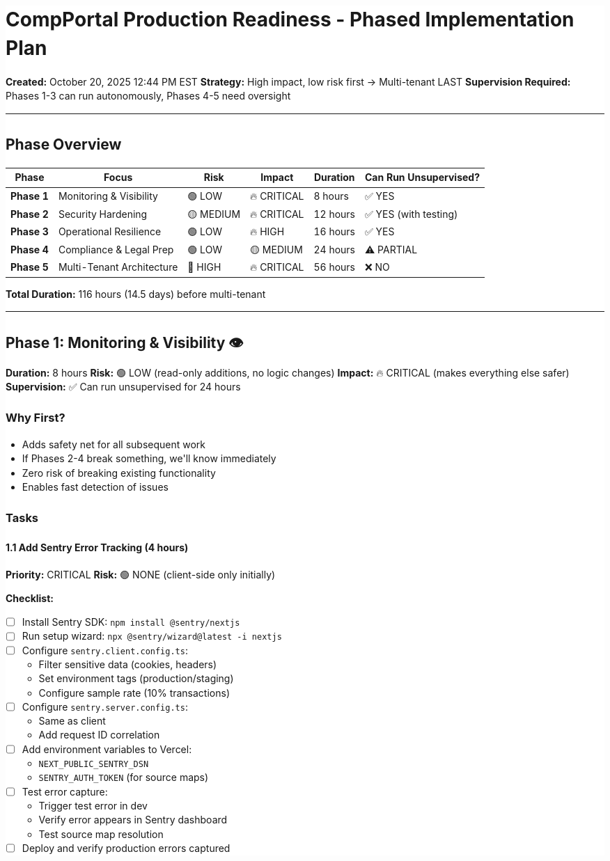 # CompPortal Production Readiness - Phased Implementation Plan

**Created:** October 20, 2025 12:44 PM EST
**Strategy:** High impact, low risk first → Multi-tenant LAST
**Supervision Required:** Phases 1-3 can run autonomously, Phases 4-5 need oversight

---

## Phase Overview

| Phase | Focus | Risk | Impact | Duration | Can Run Unsupervised? |
|-------|-------|------|--------|----------|----------------------|
| **Phase 1** | Monitoring & Visibility | 🟢 LOW | 🔥 CRITICAL | 8 hours | ✅ YES |
| **Phase 2** | Security Hardening | 🟡 MEDIUM | 🔥 CRITICAL | 12 hours | ✅ YES (with testing) |
| **Phase 3** | Operational Resilience | 🟢 LOW | 🔥 HIGH | 16 hours | ✅ YES |
| **Phase 4** | Compliance & Legal Prep | 🟢 LOW | 🟡 MEDIUM | 24 hours | ⚠️ PARTIAL |
| **Phase 5** | Multi-Tenant Architecture | 🔴 HIGH | 🔥 CRITICAL | 56 hours | ❌ NO |

**Total Duration:** 116 hours (14.5 days) before multi-tenant

---

## Phase 1: Monitoring & Visibility 👁️
**Duration:** 8 hours
**Risk:** 🟢 LOW (read-only additions, no logic changes)
**Impact:** 🔥 CRITICAL (makes everything else safer)
**Supervision:** ✅ Can run unsupervised for 24 hours

### Why First?
- Adds safety net for all subsequent work
- If Phases 2-4 break something, we'll know immediately
- Zero risk of breaking existing functionality
- Enables fast detection of issues

### Tasks

#### 1.1 Add Sentry Error Tracking (4 hours)
**Priority:** CRITICAL
**Risk:** 🟢 NONE (client-side only initially)

**Checklist:**
- [ ] Install Sentry SDK: `npm install @sentry/nextjs`
- [ ] Run setup wizard: `npx @sentry/wizard@latest -i nextjs`
- [ ] Configure `sentry.client.config.ts`:
  - Filter sensitive data (cookies, headers)
  - Set environment tags (production/staging)
  - Configure sample rate (10% transactions)
- [ ] Configure `sentry.server.config.ts`:
  - Same as client
  - Add request ID correlation
- [ ] Add environment variables to Vercel:
  - `NEXT_PUBLIC_SENTRY_DSN`
  - `SENTRY_AUTH_TOKEN` (for source maps)
- [ ] Test error capture:
  - Trigger test error in dev
  - Verify error appears in Sentry dashboard
  - Test source map resolution
- [ ] Deploy and verify production errors captured